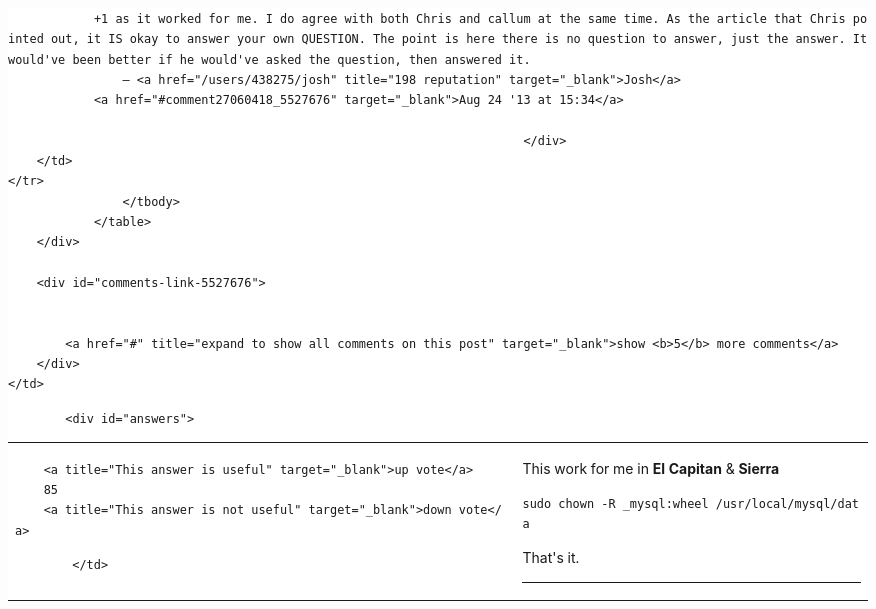                 +1 as it worked for me. I do agree with both Chris and callum at the same time. As the article that Chris pointed out, it IS okay to answer your own QUESTION. The point is here there is no question to answer, just the answer. It would've been better if he would've asked the question, then answered it.
                    – <a href="/users/438275/josh" title="198 reputation" target="_blank">Josh</a>
                <a href="#comment27060418_5527676" target="_blank">Aug 24 '13 at 15:34</a>
                        
                                                                            </div>
        </td>
    </tr>
                    </tbody>
		        </table>
	    </div>

        <div id="comments-link-5527676">

                
            <a href="#" title="expand to show all comments on this post" target="_blank">show <b>5</b> more comments</a>
        </div>         
    </td>
</tr>        </tbody></table>
</div>

            <div id="answers">

                
                




  

<div id="answer-35259654">
    <table>
        <tbody><tr>
            <td>
                

<div>
        
        <a title="This answer is useful" target="_blank">up vote</a>
        85
        <a title="This answer is not useful" target="_blank">down vote</a>




</div>

            </td>
            


<td>
    <div>
<p>This work for me in <strong>El Capitan</strong> & <strong>Sierra</strong></p>

<pre><code>sudo chown -R _mysql:wheel /usr/local/mysql/data</code></pre>

<p>That's it.</p>

<hr />
